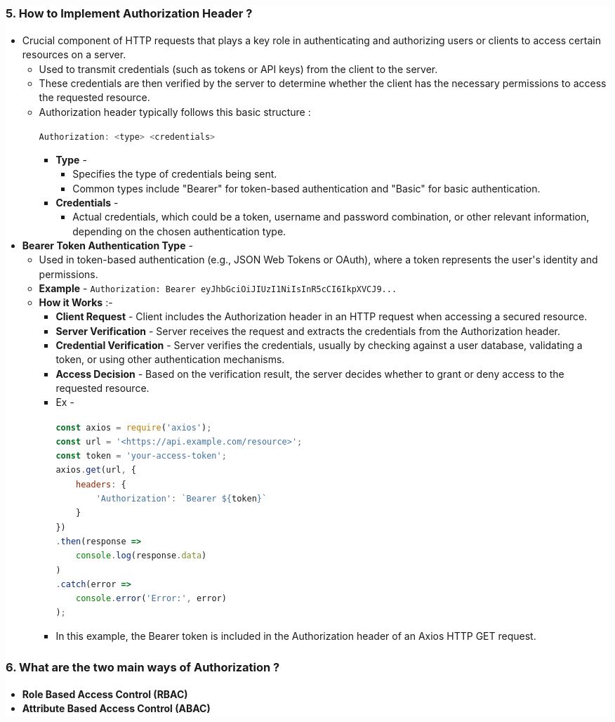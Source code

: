 ### 5. How to Implement Authorization Header ?
* Crucial component of HTTP requests that plays a key role in authenticating and authorizing users or clients to access certain resources on a server.
    * Used to transmit credentials (such as tokens or API keys) from the client to the server. 
    * These credentials are then verified by the server to determine whether the client has the necessary permissions to access the requested resource.
    * Authorization header typically follows this basic structure :
        ```javascript
        Authorization: <type> <credentials>
        ```
        * **Type** - 
            * Specifies the type of credentials being sent.
            * Common types include "Bearer" for token-based authentication and "Basic" for basic authentication.
        * **Credentials** -
            * Actual credentials, which could be a token, username and password combination, or other relevant information, depending on the chosen authentication type.
* **Bearer Token Authentication Type** -
    * Used in token-based authentication (e.g., JSON Web Tokens or OAuth), where a token represents the user's identity and permissions.
    * **Example** - `Authorization: Bearer eyJhbGciOiJIUzI1NiIsInR5cCI6IkpXVCJ9...`
    * **How it Works** :-
        * **Client Request** - Client includes the Authorization header in an HTTP request when accessing a secured resource.
        * **Server Verification** - Server receives the request and extracts the credentials from the Authorization header.
        * **Credential Verification** - Server verifies the credentials, usually by checking against a user database, validating a token, or using other authentication mechanisms.
        * **Access Decision** - Based on the verification result, the server decides whether to grant or deny access to the requested resource.
        * Ex - 
            ```javascript
            const axios = require('axios');
            const url = '<https://api.example.com/resource>';
            const token = 'your-access-token';
            axios.get(url, {
                headers: {
                    'Authorization': `Bearer ${token}`
                }
            })
            .then(response => 
                console.log(response.data)
            )
            .catch(error => 
                console.error('Error:', error)
            );
            ```
        * In this example, the Bearer token is included in the Authorization header of an Axios HTTP GET request.

### 6. What are the two main ways of Authorization ?
* **Role Based Access Control (RBAC)**
* **Attribute Based Access Control (ABAC)**
